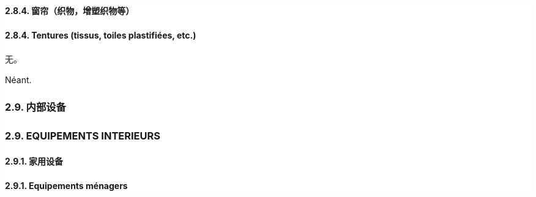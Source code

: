 
#### 2.8.4. 窗帘（织物，增塑织物等）


</div>
<div class="origin">


#### 2.8.4. Tentures (tissus, toiles plastifiées, etc.)


</div>
</div>

<div class="paragraphe">
<div>
<div class="result">


无。


</div>
<div class="origin">


Néant.


</div>
</div>
</div>


<div>
<div class="result">


### 2.9. 内部设备


</div>
<div class="origin">


### 2.9. EQUIPEMENTS INTERIEURS


</div>
</div>

<div>
<div class="result">


#### 2.9.1. 家用设备


</div>
<div class="origin">


#### 2.9.1. Equipements ménagers
